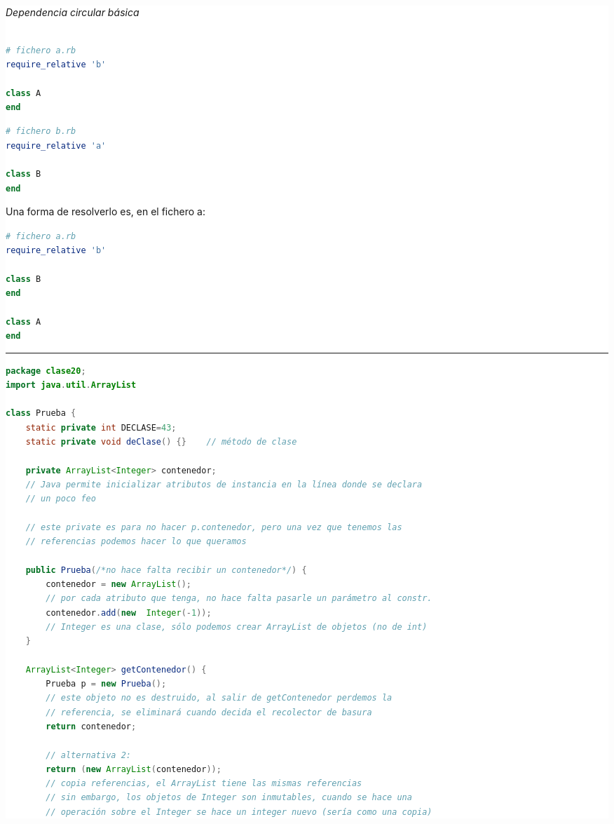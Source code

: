 ###### Dependencia circular básica

~~~ruby
# fichero a.rb
require_relative 'b'

class A
end
~~~

~~~ruby
# fichero b.rb
require_relative 'a'

class B
end
~~~

Una forma de resolverlo es, en el fichero a:

~~~ruby
# fichero a.rb
require_relative 'b'

class B
end

class A
end
~~~



---

~~~java
package clase20;
import java.util.ArrayList

class Prueba {
    static private int DECLASE=43;
    static private void deClase() {}	// método de clase
    
    private ArrayList<Integer> contenedor;
    // Java permite inicializar atributos de instancia en la línea donde se declara
    // un poco feo
    
    // este private es para no hacer p.contenedor, pero una vez que tenemos las
    // referencias podemos hacer lo que queramos
    
    public Prueba(/*no hace falta recibir un contenedor*/) {
    	contenedor = new ArrayList();
    	// por cada atributo que tenga, no hace falta pasarle un parámetro al constr.
    	contenedor.add(new  Integer(-1));
    	// Integer es una clase, sólo podemos crear ArrayList de objetos (no de int)
    }
    
    ArrayList<Integer> getContenedor() {
    	Prueba p = new Prueba();
    	// este objeto no es destruido, al salir de getContenedor perdemos la
    	// referencia, se eliminará cuando decida el recolector de basura
    	return contenedor;
    	
    	// alternativa 2:
    	return (new ArrayList(contenedor));
    	// copia referencias, el ArrayList tiene las mismas referencias
    	// sin embargo, los objetos de Integer son inmutables, cuando se hace una
    	// operación sobre el Integer se hace un integer nuevo (sería como una copia)
~~~